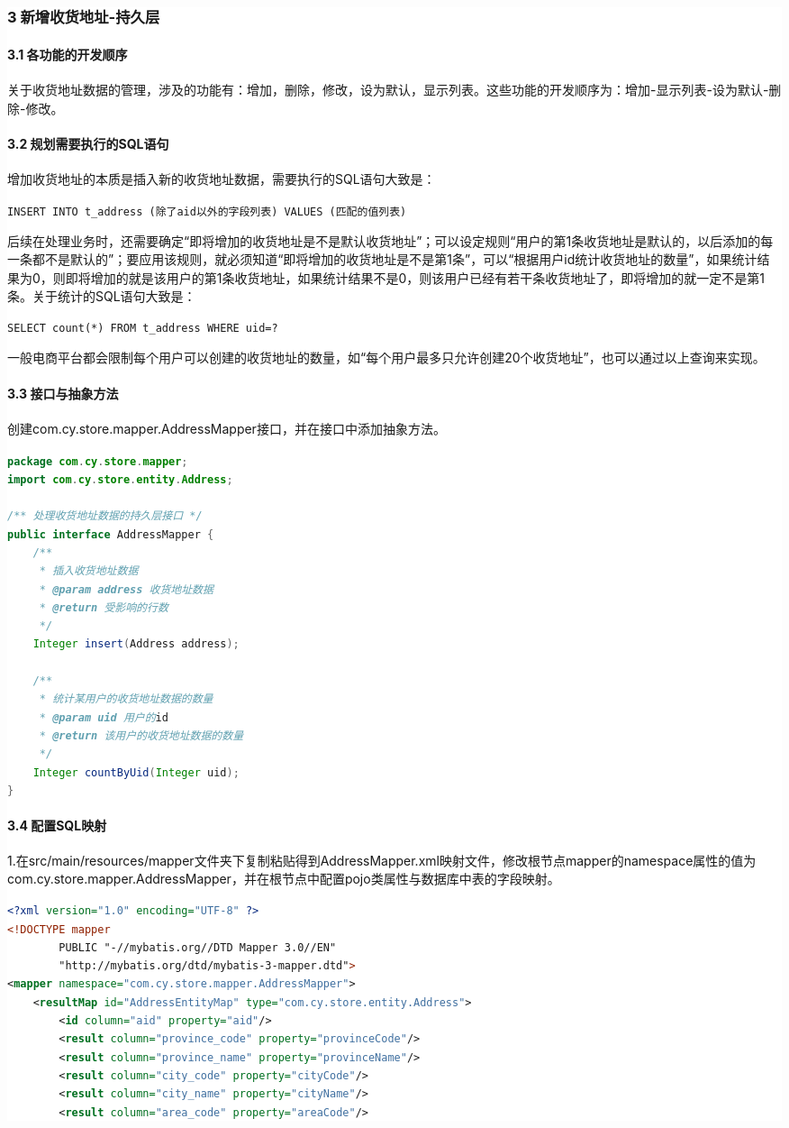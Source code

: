 
### 3 新增收货地址-持久层

#### 3.1 各功能的开发顺序

关于收货地址数据的管理，涉及的功能有：增加，删除，修改，设为默认，显示列表。这些功能的开发顺序为：增加-显示列表-设为默认-删除-修改。

#### 3.2 规划需要执行的SQL语句

增加收货地址的本质是插入新的收货地址数据，需要执行的SQL语句大致是：

```mysql
INSERT INTO t_address (除了aid以外的字段列表) VALUES (匹配的值列表)
```

后续在处理业务时，还需要确定“即将增加的收货地址是不是默认收货地址”；可以设定规则“用户的第1条收货地址是默认的，以后添加的每一条都不是默认的”；要应用该规则，就必须知道“即将增加的收货地址是不是第1条”，可以“根据用户id统计收货地址的数量”，如果统计结果为0，则即将增加的就是该用户的第1条收货地址，如果统计结果不是0，则该用户已经有若干条收货地址了，即将增加的就一定不是第1条。关于统计的SQL语句大致是：

```mysql
SELECT count(*) FROM t_address WHERE uid=?
```

一般电商平台都会限制每个用户可以创建的收货地址的数量，如“每个用户最多只允许创建20个收货地址”，也可以通过以上查询来实现。

#### 3.3 接口与抽象方法

创建com.cy.store.mapper.AddressMapper接口，并在接口中添加抽象方法。

```java
package com.cy.store.mapper;
import com.cy.store.entity.Address;

/** 处理收货地址数据的持久层接口 */
public interface AddressMapper {
    /**
     * 插入收货地址数据
     * @param address 收货地址数据
     * @return 受影响的行数
     */
    Integer insert(Address address);

    /**
     * 统计某用户的收货地址数据的数量
     * @param uid 用户的id
     * @return 该用户的收货地址数据的数量
     */
    Integer countByUid(Integer uid);
}
```

#### 3.4 配置SQL映射

1.在src/main/resources/mapper文件夹下复制粘贴得到AddressMapper.xml映射文件，修改根节点mapper的namespace属性的值为com.cy.store.mapper.AddressMapper，并在根节点中配置pojo类属性与数据库中表的字段映射。

```xml
<?xml version="1.0" encoding="UTF-8" ?>
<!DOCTYPE mapper
        PUBLIC "-//mybatis.org//DTD Mapper 3.0//EN"
        "http://mybatis.org/dtd/mybatis-3-mapper.dtd">
<mapper namespace="com.cy.store.mapper.AddressMapper">
    <resultMap id="AddressEntityMap" type="com.cy.store.entity.Address">
        <id column="aid" property="aid"/>
        <result column="province_code" property="provinceCode"/>
        <result column="province_name" property="provinceName"/>
        <result column="city_code" property="cityCode"/>
        <result column="city_name" property="cityName"/>
        <result column="area_code" property="areaCode"/>
```